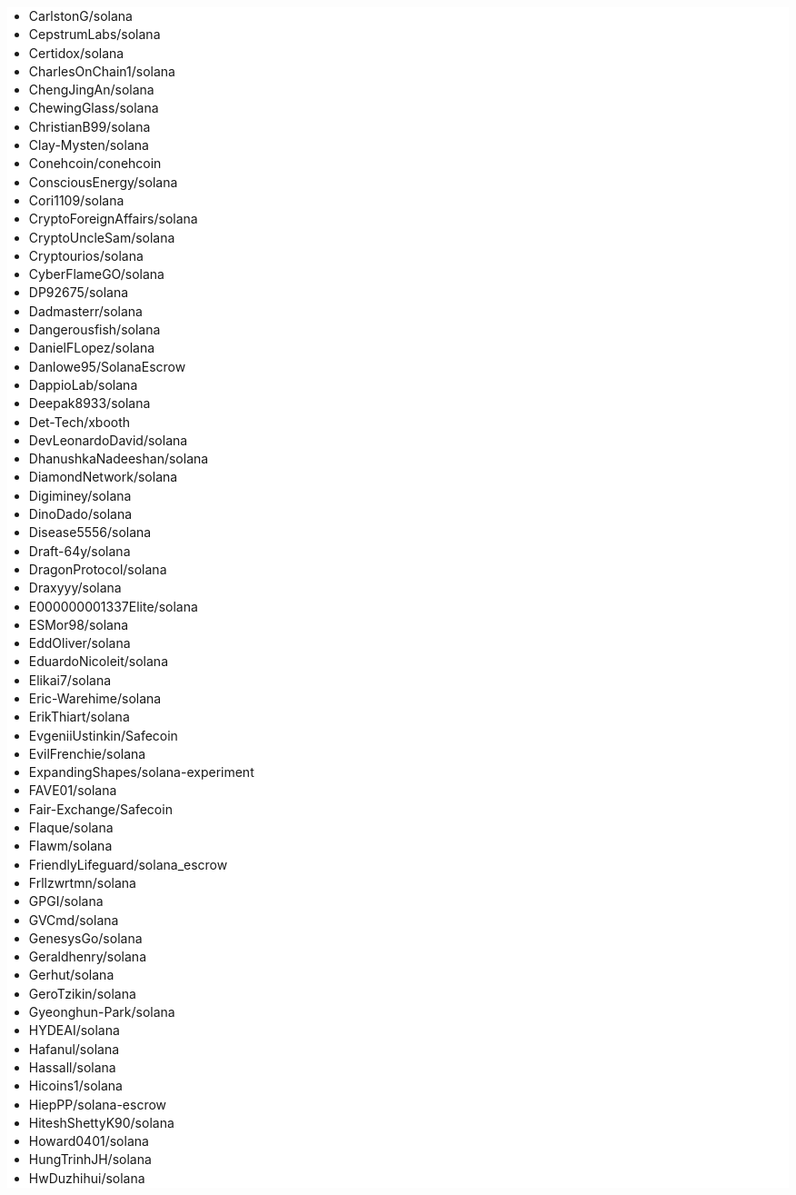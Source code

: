 - CarlstonG/solana
- CepstrumLabs/solana
- Certidox/solana
- CharlesOnChain1/solana
- ChengJingAn/solana
- ChewingGlass/solana
- ChristianB99/solana
- Clay-Mysten/solana
- Conehcoin/conehcoin
- ConsciousEnergy/solana
- Cori1109/solana
- CryptoForeignAffairs/solana
- CryptoUncleSam/solana
- Cryptourios/solana
- CyberFlameGO/solana
- DP92675/solana
- Dadmasterr/solana
- Dangerousfish/solana
- DanielFLopez/solana
- Danlowe95/SolanaEscrow
- DappioLab/solana
- Deepak8933/solana
- Det-Tech/xbooth
- DevLeonardoDavid/solana
- DhanushkaNadeeshan/solana
- DiamondNetwork/solana
- Digiminey/solana
- DinoDado/solana
- Disease5556/solana
- Draft-64y/solana
- DragonProtocol/solana
- Draxyyy/solana
- E000000001337Elite/solana
- ESMor98/solana
- EddOliver/solana
- EduardoNicoleit/solana
- Elikai7/solana
- Eric-Warehime/solana
- ErikThiart/solana
- EvgeniiUstinkin/Safecoin
- EvilFrenchie/solana
- ExpandingShapes/solana-experiment
- FAVE01/solana
- Fair-Exchange/Safecoin
- Flaque/solana
- Flawm/solana
- FriendlyLifeguard/solana_escrow
- Frllzwrtmn/solana
- GPGI/solana
- GVCmd/solana
- GenesysGo/solana
- Geraldhenry/solana
- Gerhut/solana
- GeroTzikin/solana
- Gyeonghun-Park/solana
- HYDEAI/solana
- Hafanul/solana
- Hassall/solana
- Hicoins1/solana
- HiepPP/solana-escrow
- HiteshShettyK90/solana
- Howard0401/solana
- HungTrinhJH/solana
- HwDuzhihui/solana